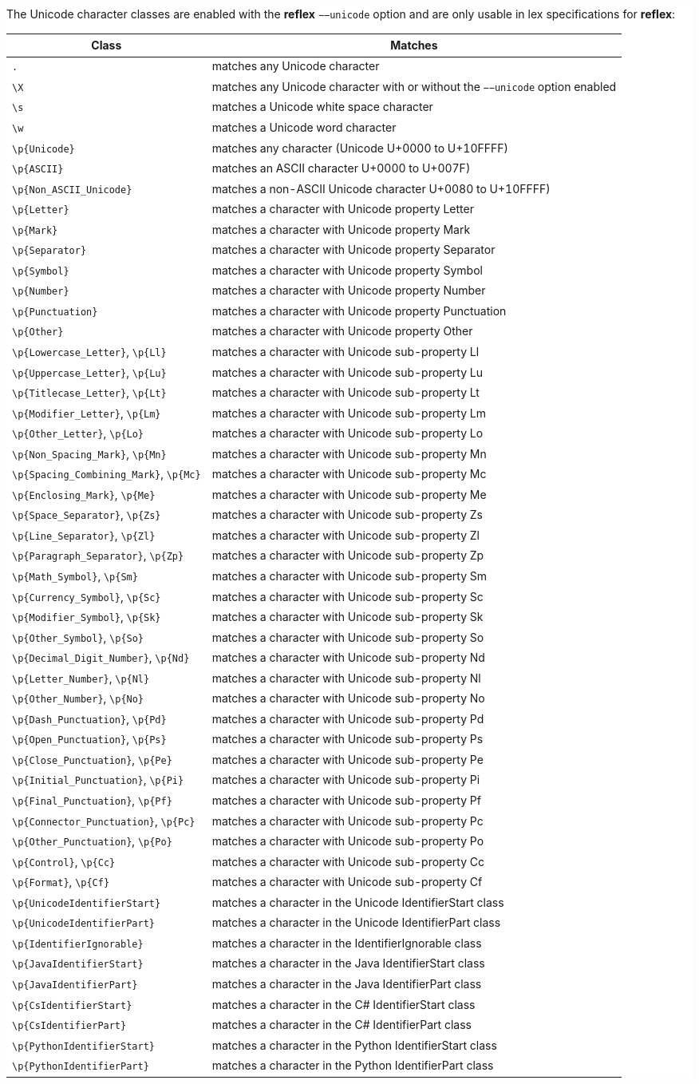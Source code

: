 The Unicode character classes are enabled with the **reflex** `−−unicode`
option and are only usable in lex specifications for **reflex**:

  Class                                  | Matches
  -------------------------------------- | -------------------------------------
  `.`                                    | matches any Unicode character
  `\X`                                   | matches any Unicode character with or without the `−−unicode` option enabled
  `\s`                                   | matches a Unicode white space character
  `\w`                                   | matches a Unicode word character
  `\p{Unicode}`                          | matches any character (Unicode U+0000 to U+10FFFF)
  `\p{ASCII}`                            | matches an ASCII character U+0000 to U+007F)
  `\p{Non_ASCII_Unicode}`                | matches a non-ASCII Unicode character U+0080 to U+10FFFF)
  `\p{Letter}`                           | matches a character with Unicode property Letter
  `\p{Mark}`                             | matches a character with Unicode property Mark
  `\p{Separator}`                        | matches a character with Unicode property Separator
  `\p{Symbol}`                           | matches a character with Unicode property Symbol
  `\p{Number}`                           | matches a character with Unicode property Number
  `\p{Punctuation}`                      | matches a character with Unicode property Punctuation
  `\p{Other}`                            | matches a character with Unicode property Other
  `\p{Lowercase_Letter}`, `\p{Ll}`       | matches a character with Unicode sub-property Ll
  `\p{Uppercase_Letter}`, `\p{Lu}`       | matches a character with Unicode sub-property Lu
  `\p{Titlecase_Letter}`, `\p{Lt}`       | matches a character with Unicode sub-property Lt
  `\p{Modifier_Letter}`, `\p{Lm}`        | matches a character with Unicode sub-property Lm
  `\p{Other_Letter}`, `\p{Lo}`           | matches a character with Unicode sub-property Lo
  `\p{Non_Spacing_Mark}`, `\p{Mn}`       | matches a character with Unicode sub-property Mn
  `\p{Spacing_Combining_Mark}`, `\p{Mc}` | matches a character with Unicode sub-property Mc
  `\p{Enclosing_Mark}`, `\p{Me}`         | matches a character with Unicode sub-property Me
  `\p{Space_Separator}`, `\p{Zs}`        | matches a character with Unicode sub-property Zs
  `\p{Line_Separator}`, `\p{Zl}`         | matches a character with Unicode sub-property Zl
  `\p{Paragraph_Separator}`, `\p{Zp}`    | matches a character with Unicode sub-property Zp
  `\p{Math_Symbol}`, `\p{Sm}`            | matches a character with Unicode sub-property Sm
  `\p{Currency_Symbol}`, `\p{Sc}`        | matches a character with Unicode sub-property Sc
  `\p{Modifier_Symbol}`, `\p{Sk}`        | matches a character with Unicode sub-property Sk
  `\p{Other_Symbol}`, `\p{So}`           | matches a character with Unicode sub-property So
  `\p{Decimal_Digit_Number}`, `\p{Nd}`   | matches a character with Unicode sub-property Nd
  `\p{Letter_Number}`, `\p{Nl}`          | matches a character with Unicode sub-property Nl
  `\p{Other_Number}`, `\p{No}`           | matches a character with Unicode sub-property No
  `\p{Dash_Punctuation}`, `\p{Pd}`       | matches a character with Unicode sub-property Pd
  `\p{Open_Punctuation}`, `\p{Ps}`       | matches a character with Unicode sub-property Ps
  `\p{Close_Punctuation}`, `\p{Pe}`      | matches a character with Unicode sub-property Pe
  `\p{Initial_Punctuation}`, `\p{Pi}`    | matches a character with Unicode sub-property Pi
  `\p{Final_Punctuation}`, `\p{Pf}`      | matches a character with Unicode sub-property Pf
  `\p{Connector_Punctuation}`, `\p{Pc}`  | matches a character with Unicode sub-property Pc
  `\p{Other_Punctuation}`, `\p{Po}`      | matches a character with Unicode sub-property Po
  `\p{Control}`, `\p{Cc}`                | matches a character with Unicode sub-property Cc
  `\p{Format}`, `\p{Cf}`                 | matches a character with Unicode sub-property Cf
  `\p{UnicodeIdentifierStart}`           | matches a character in the Unicode IdentifierStart class
  `\p{UnicodeIdentifierPart}`            | matches a character in the Unicode IdentifierPart class
  `\p{IdentifierIgnorable}`              | matches a character in the IdentifierIgnorable class
  `\p{JavaIdentifierStart}`              | matches a character in the Java IdentifierStart class
  `\p{JavaIdentifierPart}`               | matches a character in the Java IdentifierPart class
  `\p{CsIdentifierStart}`                | matches a character in the C# IdentifierStart class
  `\p{CsIdentifierPart}`                 | matches a character in the C# IdentifierPart class
  `\p{PythonIdentifierStart}`            | matches a character in the Python IdentifierStart class
  `\p{PythonIdentifierPart}`             | matches a character in the Python IdentifierPart class
